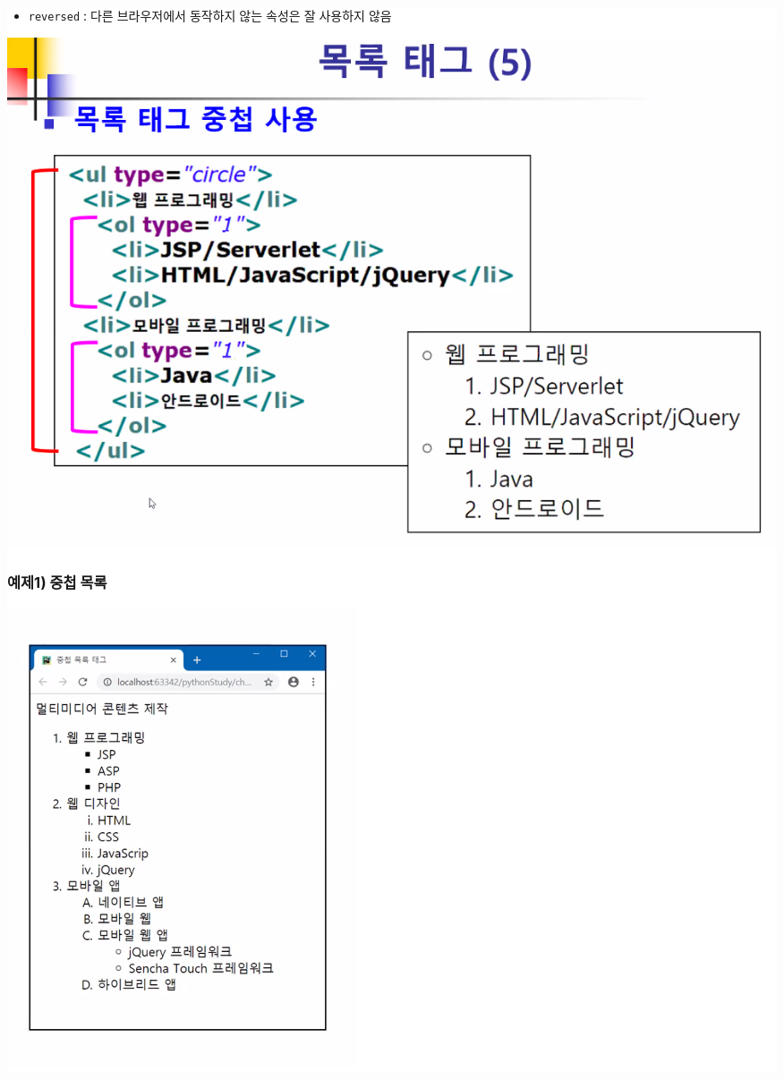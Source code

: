 * `reversed` : 다른 브라우저에서 동작하지 않는 속성은 잘 사용하지 않음

![image-20210121102401066](md-images/image-20210121102401066.png)

### 예제1) 중첩 목록

![image-20210121103226182](md-images/image-20210121103226182.png)
